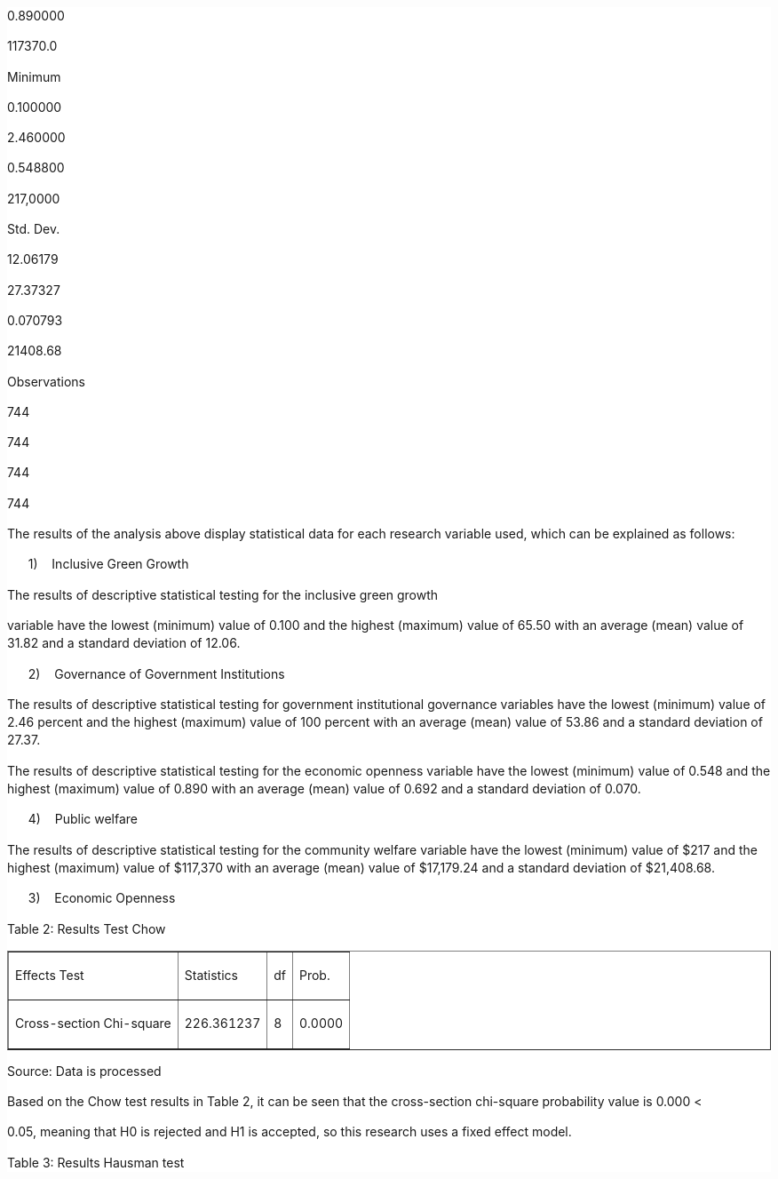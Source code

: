 <p><span class="font3">0.890000</span></p></td><td style="vertical-align:top;">
<p><span class="font3">117370.0</span></p></td></tr>
<tr><td style="vertical-align:top;">
<p><span class="font3">Minimum</span></p></td><td style="vertical-align:top;">
<p><span class="font3">0.100000</span></p></td><td style="vertical-align:top;">
<p><span class="font3">2.460000</span></p></td><td style="vertical-align:top;">
<p><span class="font3">0.548800</span></p></td><td style="vertical-align:top;">
<p><span class="font3">217,0000</span></p></td></tr>
<tr><td style="vertical-align:top;">
<p><span class="font3">Std. Dev.</span></p></td><td style="vertical-align:top;">
<p><span class="font3">12.06179</span></p></td><td style="vertical-align:top;">
<p><span class="font3">27.37327</span></p></td><td style="vertical-align:top;">
<p><span class="font3">0.070793</span></p></td><td style="vertical-align:top;">
<p><span class="font3">21408.68</span></p></td></tr>
<tr><td style="vertical-align:top;">
<p><span class="font3">Observations</span></p></td><td style="vertical-align:top;">
<p><span class="font3">744</span></p></td><td style="vertical-align:top;">
<p><span class="font3">744</span></p></td><td style="vertical-align:top;">
<p><span class="font3">744</span></p></td><td style="vertical-align:top;">
<p><span class="font3">744</span></p></td></tr>
</table>
<p><span class="font6">The results of the analysis above display statistical data for each research variable used, which can be explained as follows:</span></p>
<ul style="list-style:none;"><li>
<p><span class="font6">1) &nbsp;&nbsp;&nbsp;Inclusive Green Growth</span></p></li></ul>
<p><span class="font6">The results of descriptive statistical testing for the inclusive green growth</span></p>
<p><span class="font6">variable have the lowest (minimum) value of 0.100 and the highest (maximum) value of 65.50 with an average (mean) value of 31.82 and a standard deviation of 12.06.</span></p>
<ul style="list-style:none;"><li>
<p><span class="font6">2) &nbsp;&nbsp;&nbsp;Governance of Government Institutions</span></p></li></ul>
<p><span class="font6">The results of descriptive statistical testing for government institutional governance variables have the lowest (minimum) value of 2.46 percent and the highest (maximum) value of 100 percent with an average (mean) value of 53.86 and a standard deviation of 27.37.</span></p>
<p><span class="font6">The results of descriptive statistical testing for the economic openness variable have the lowest (minimum) value of 0.548 and the highest (maximum) value of 0.890 with an average (mean) value of 0.692 and a standard deviation of 0.070.</span></p>
<ul style="list-style:none;"><li>
<p><span class="font6">4) &nbsp;&nbsp;&nbsp;Public welfare</span></p></li></ul>
<p><span class="font6">The results of descriptive statistical testing for the community welfare variable have the lowest (minimum) value of $217 and the highest (maximum) value of $117,370 with an average (mean) value of $17,179.24 and a standard deviation of $21,408.68.</span></p>
<ul style="list-style:none;"><li>
<p><span class="font6">3) &nbsp;&nbsp;&nbsp;Economic Openness</span></p></li></ul>
<p><span class="font6">Table 2: Results Test Chow</span></p>
<table border="1">
<tr><td style="vertical-align:top;">
<p><span class="font5">Effects Test</span></p></td><td style="vertical-align:top;">
<p><span class="font5">Statistics</span></p></td><td style="vertical-align:top;">
<p><span class="font5">df</span></p></td><td style="vertical-align:top;">
<p><span class="font5">Prob.</span></p></td></tr>
<tr><td style="vertical-align:top;">
<p><span class="font5">Cross-section Chi-square</span></p></td><td style="vertical-align:top;">
<p><span class="font5">226.361237</span></p></td><td style="vertical-align:top;">
<p><span class="font5">8</span></p></td><td style="vertical-align:top;">
<p><span class="font5">0.0000</span></p></td></tr>
</table>
<p><span class="font6">Source: Data is processed</span></p>
<p><span class="font6">Based on the Chow test results in Table 2, it can be seen that the cross-section chi-square probability value is 0.000 &lt;</span></p>
<p><span class="font6">0.05, meaning that H0 is rejected and H1 is accepted, so this research uses a fixed effect model.</span></p>
<p><span class="font6">Table 3: Results Hausman test</span></p>